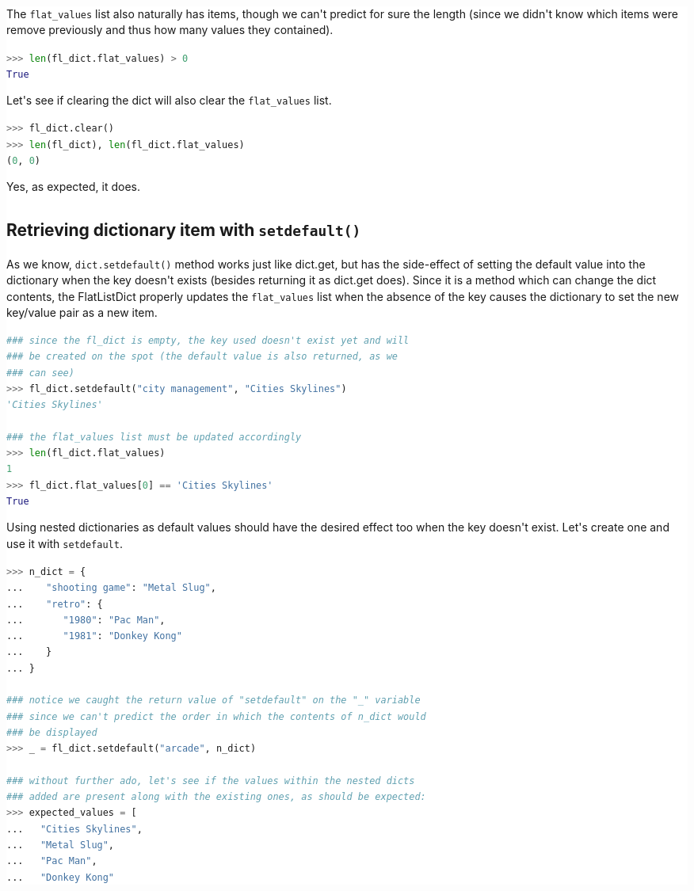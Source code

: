 The `flat_values` list also naturally has items, though we can't predict for sure the length (since we didn't know which items were remove previously and thus how many values they contained).

```python
>>> len(fl_dict.flat_values) > 0
True

```

Let's see if clearing the dict will also clear the `flat_values` list.

```python
>>> fl_dict.clear()
>>> len(fl_dict), len(fl_dict.flat_values)
(0, 0)

```

Yes, as expected, it does.


## Retrieving dictionary item with `setdefault()`

As we know, `dict.setdefault()` method works just like dict.get, but has the side-effect of setting the default value into the dictionary when the key doesn't exists (besides returning it as dict.get does). Since it is a method which can change the dict contents, the FlatListDict properly updates the `flat_values` list when the absence of the key causes the dictionary to set the new key/value pair as a new item.

```python
### since the fl_dict is empty, the key used doesn't exist yet and will
### be created on the spot (the default value is also returned, as we
### can see)
>>> fl_dict.setdefault("city management", "Cities Skylines")
'Cities Skylines'

### the flat_values list must be updated accordingly
>>> len(fl_dict.flat_values)
1
>>> fl_dict.flat_values[0] == 'Cities Skylines'
True

```

Using nested dictionaries as default values should have the desired effect too when the key doesn't exist. Let's create one and use it with `setdefault`.

```python
>>> n_dict = {
...    "shooting game": "Metal Slug",
...    "retro": {
...       "1980": "Pac Man",
...       "1981": "Donkey Kong"
...    }
... }

### notice we caught the return value of "setdefault" on the "_" variable
### since we can't predict the order in which the contents of n_dict would
### be displayed
>>> _ = fl_dict.setdefault("arcade", n_dict)

### without further ado, let's see if the values within the nested dicts
### added are present along with the existing ones, as should be expected:
>>> expected_values = [
...   "Cities Skylines",
...   "Metal Slug",
...   "Pac Man",
...   "Donkey Kong"
```